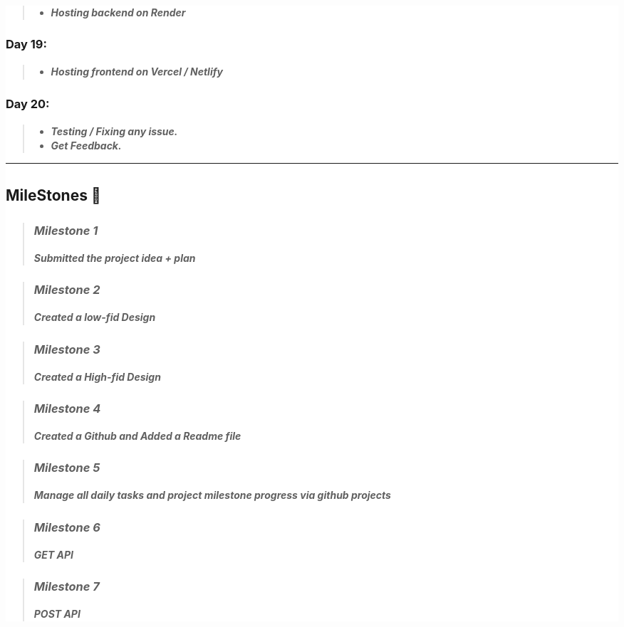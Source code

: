 >* ***Hosting backend on Render***

### **Day 19:**

>* ***Hosting frontend on Vercel / Netlify***

### **Day 20:**

>* ***Testing / Fixing any issue.***
>* ***Get Feedback.***

---

## MileStones 🎉

>### ***Milestone 1***
>***Submitted the project idea + plan***

>### ***Milestone 2***
>***Created a low-fid Design***

>### ***Milestone 3***
>***Created a High-fid Design***

>### ***Milestone 4***
>***Created a Github and Added a Readme file***

>### ***Milestone 5***
>***Manage all daily tasks and project milestone progress via github projects***

>### ***Milestone 6***
>***GET API***

>### ***Milestone 7***
>***POST API***
